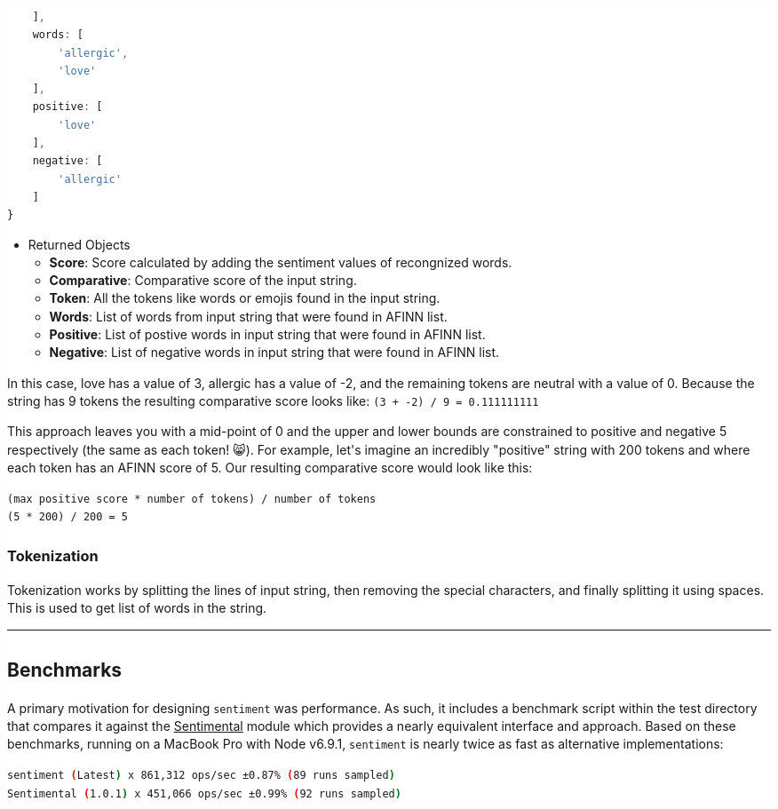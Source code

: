 ```javascript
    ],
    words: [
        'allergic',
        'love'
    ],
    positive: [
        'love'
    ],
    negative: [
        'allergic'
    ]
}
```

* Returned Objects
    * __Score__: Score calculated by adding the sentiment values of recongnized words.
    * __Comparative__: Comparative score of the input string.
    * __Token__: All the tokens like words or emojis found in the input string.
    * __Words__: List of words from input string that were found in AFINN list.
    * __Positive__: List of postive words in input string that were found in AFINN list.
    * __Negative__: List of negative words in input string that were found in AFINN list.

In this case, love has a value of 3, allergic has a value of -2, and the remaining tokens are neutral with a value of 0. Because the string has 9 tokens the resulting comparative score looks like:
`(3 + -2) / 9 = 0.111111111`

This approach leaves you with a mid-point of 0 and the upper and lower bounds are constrained to positive and negative 5 respectively (the same as each token! 😸). For example, let's imagine an incredibly "positive" string with 200 tokens and where each token has an AFINN score of 5. Our resulting comparative score would look like this:

```
(max positive score * number of tokens) / number of tokens
(5 * 200) / 200 = 5
```

### Tokenization
Tokenization works by splitting the lines of input string, then removing the special characters, and finally splitting it using spaces. This is used to get list of words in the string.

---

## Benchmarks
A primary motivation for designing `sentiment` was performance. As such, it includes a benchmark script within the test directory that compares it against the [Sentimental](https://github.com/thinkroth/Sentimental) module which provides a nearly equivalent interface and approach. Based on these benchmarks, running on a MacBook Pro with Node v6.9.1, `sentiment` is nearly twice as fast as alternative implementations:

```bash
sentiment (Latest) x 861,312 ops/sec ±0.87% (89 runs sampled)
Sentimental (1.0.1) x 451,066 ops/sec ±0.99% (92 runs sampled)
```
